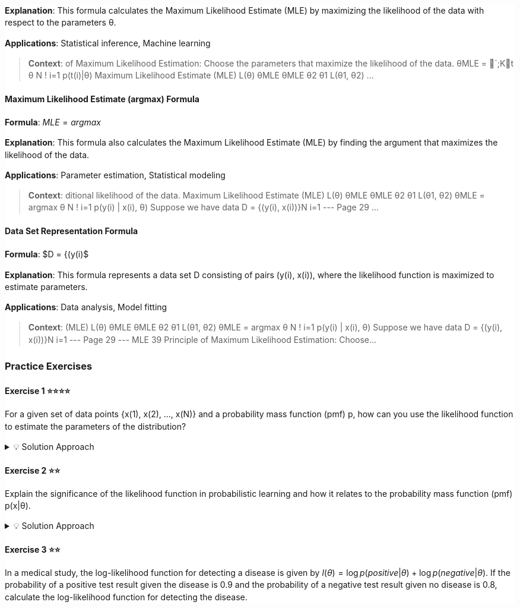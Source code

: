 **Explanation**: This formula calculates the Maximum Likelihood Estimate (MLE) by maximizing the likelihood of the data with respect to the parameters θ.

**Applications**: Statistical inference, Machine learning

> **Context**: of Maximum Likelihood Estimation: Choose the parameters that maximize the likelihood  of the data. θMLE = `;Kt θ N ! i=1 p(t(i)|θ) Maximum Likelihood Estimate (MLE) L(θ) θMLE θMLE θ2 θ1 L(θ1, θ2)   ...


#### Maximum Likelihood Estimate (argmax) Formula

**Formula**: $MLE = argmax$

**Explanation**: This formula also calculates the Maximum Likelihood Estimate (MLE) by finding the argument that maximizes the likelihood of the data.

**Applications**: Parameter estimation, Statistical modeling

> **Context**: ditional likelihood  of the data. Maximum Likelihood Estimate (MLE) L(θ) θMLE θMLE θ2 θ1 L(θ1, θ2) θMLE = argmax θ N ! i=1 p(y(i) | x(i), θ) Suppose we have data D = {(y(i), x(i))}N i=1   --- Page 29 ...


#### Data Set Representation Formula

**Formula**: $D = {(y(i)$

**Explanation**: This formula represents a data set D consisting of pairs (y(i), x(i)), where the likelihood function is maximized to estimate parameters.

**Applications**: Data analysis, Model fitting

> **Context**: (MLE) L(θ) θMLE θMLE θ2 θ1 L(θ1, θ2) θMLE = argmax θ N ! i=1 p(y(i) | x(i), θ) Suppose we have data D = {(y(i), x(i))}N i=1   --- Page 29 --- MLE 39  Principle of Maximum Likelihood Estimation: Choose...


### Practice Exercises

#### Exercise 1 ⭐⭐⭐⭐

For a given set of data points {x(1), x(2), ..., x(N)} and a probability mass function (pmf) p, how can you use the likelihood function to estimate the parameters of the distribution?

<details><summary>💡 Solution Approach</summary></details>

#### Exercise 2 ⭐⭐

Explain the significance of the likelihood function in probabilistic learning and how it relates to the probability mass function (pmf) p(x|θ).

<details><summary>💡 Solution Approach</summary></details>

#### Exercise 3 ⭐⭐

In a medical study, the log-likelihood function for detecting a disease is given by $l(\theta) = \log p(positive|\theta) + \log p(negative|\theta)$. If the probability of a positive test result given the disease is 0.9 and the probability of a negative test result given no disease is 0.8, calculate the log-likelihood function for detecting the disease.

